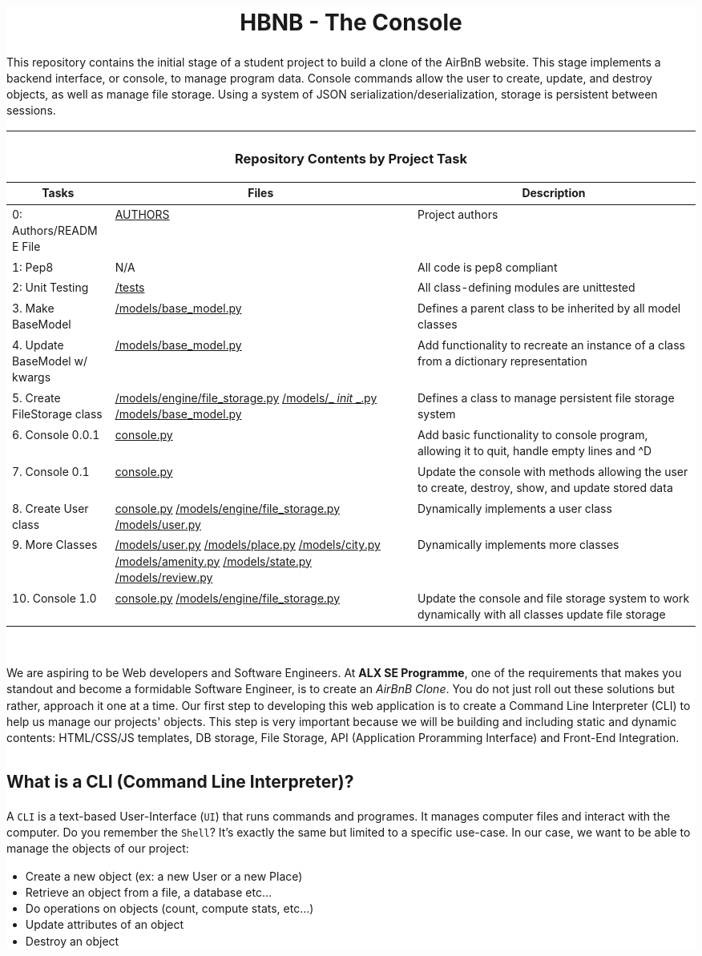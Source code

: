 <center> <h1>HBNB - The Console</h1> </center>

This repository contains the initial stage of a student project to build a clone of the AirBnB website. This stage implements a backend interface, or console, to manage program data. Console commands allow the user to create, update, and destroy objects, as well as manage file storage. Using a system of JSON serialization/deserialization, storage is persistent between sessions.

---

<center><h3>Repository Contents by Project Task</h3> </center>

| Tasks | Files | Description |
| ----- | ----- | ------ |
| 0: Authors/README File | [AUTHORS](https://github.com/Sampul-CodeMine/AirBnB_clone_v2/blob/dev/AUTHORS) | Project authors |
| 1: Pep8 | N/A | All code is pep8 compliant|
| 2: Unit Testing | [/tests](https://github.com/Sampul-CodeMine/AirBnB_clone_v2/tree/dev/tests) | All class-defining modules are unittested |
| 3. Make BaseModel | [/models/base_model.py](https://github.com/Sampul-CodeMine/AirBnB_clone_v2/blob/dev/models/base_model.py) | Defines a parent class to be inherited by all model classes|
| 4. Update BaseModel w/ kwargs | [/models/base_model.py](https://github.com/Sampul-CodeMine/AirBnB_clone_v2/blob/dev/models/base_model.py) | Add functionality to recreate an instance of a class from a dictionary representation|
| 5. Create FileStorage class | [/models/engine/file_storage.py](https://github.com/Sampul-CodeMine/AirBnB_clone_v2/blob/dev/models/engine/file_storage.py) [/models/_ _init_ _.py](https://github.com/Sampul-CodeMine/AirBnB_clone_v2/blob/dev/models/__init__.py) [/models/base_model.py](https://github.com/Sampul-CodeMine/AirBnB_clone_v2/blob/dev/models/base_model.py) | Defines a class to manage persistent file storage system|
| 6. Console 0.0.1 | [console.py](https://github.com/Sampul-CodeMine/AirBnB_clone_v2/blob/dev/console.py) | Add basic functionality to console program, allowing it to quit, handle empty lines and ^D |
| 7. Console 0.1 | [console.py](https://github.com/Sampul-CodeMine/AirBnB_clone_v2/blob/dev/console.py) | Update the console with methods allowing the user to create, destroy, show, and update stored data |
| 8. Create User class | [console.py](https://github.com/Sampul-CodeMine/AirBnB_clone_v2/blob/dev/console.py) [/models/engine/file_storage.py](https://github.com/Sampul-CodeMine/AirBnB_clone_v2/blob/dev/models/engine/file_storage.py) [/models/user.py](https://github.com/Sampul-CodeMine/AirBnB_clone_v2/blob/dev/models/user.py) | Dynamically implements a user class |
| 9. More Classes | [/models/user.py](https://github.com/Sampul-CodeMine/AirBnB_clone_v2/blob/dev/models/user.py) [/models/place.py](https://github.com/Sampul-CodeMine/AirBnB_clone_v2/blob/dev/models/place.py) [/models/city.py](https://github.com/Sampul-CodeMine/AirBnB_clone_v2/blob/dev/models/city.py) [/models/amenity.py](https://github.com/Sampul-CodeMine/AirBnB_clone_v2/blob/dev/models/amenity.py) [/models/state.py](https://github.com/Sampul-CodeMine/AirBnB_clone_v2/blob/dev/models/state.py) [/models/review.py](https://github.com/Sampul-CodeMine/AirBnB_clone_v2/blob/dev/models/review.py) | Dynamically implements more classes |
| 10. Console 1.0 | [console.py](https://github.com/Sampul-CodeMine/AirBnB_clone_v2/blob/dev/console.py) [/models/engine/file_storage.py](https://github.com/Sampul-CodeMine/AirBnB_clone_v2/blob/dev/models/engine/file_storage.py) | Update the console and file storage system to work dynamically with all  classes update file storage |
<br>

We are aspiring to be Web developers and Software Engineers. At **ALX SE Programme**, one of the requirements that makes you standout and become a formidable Software Engineer, is to create an _AirBnB Clone_. You do not just roll out these solutions but rather, approach it one at a time. Our first step to developing this web application is to create a Command Line Interpreter  (CLI) to help us manage our projects' objects. This step is very important because we will be building and including static and dynamic contents: HTML/CSS/JS templates, DB storage, File Storage, API (Application Proramming Interface) and Front-End Integration.

## What is a CLI (Command Line Interpreter)?

A `CLI` is a text-based User-Interface (`UI`) that runs commands and programes. It manages  computer files and interact with the computer. Do you remember the `Shell`? It’s exactly the same but limited to a specific use-case. In our case, we want to be able to manage the objects of our project:

- Create a new object (ex: a new User or a new Place)
- Retrieve an object from a file, a database etc…
- Do operations on objects (count, compute stats, etc…)
- Update attributes of an object
- Destroy an object
